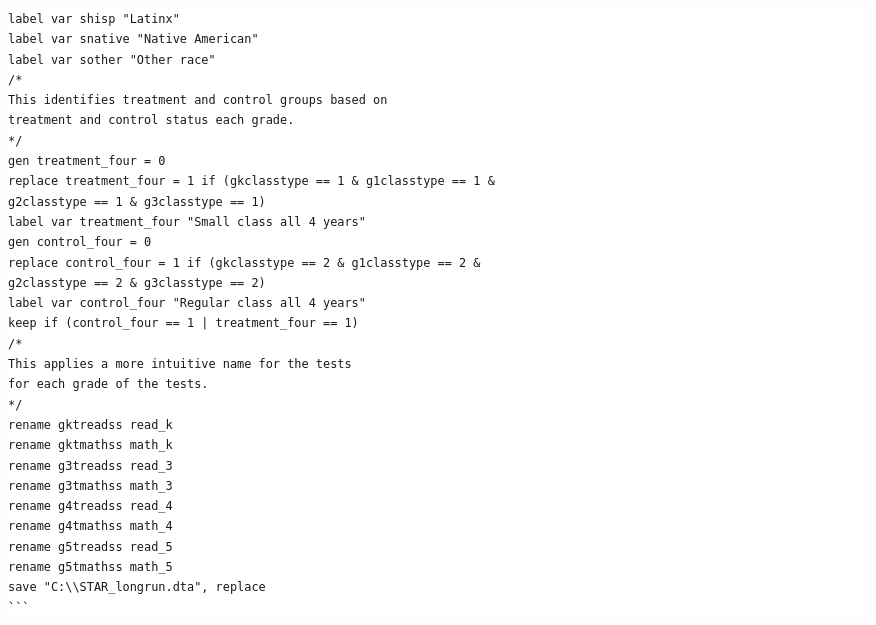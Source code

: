     label var shisp "Latinx"
    label var snative "Native American"
    label var sother "Other race"
    /*
    This identifies treatment and control groups based on 
    treatment and control status each grade.
    */
    gen treatment_four = 0
    replace treatment_four = 1 if (gkclasstype == 1 & g1classtype == 1 & 
    g2classtype == 1 & g3classtype == 1)
    label var treatment_four "Small class all 4 years"
    gen control_four = 0
    replace control_four = 1 if (gkclasstype == 2 & g1classtype == 2 & 
    g2classtype == 2 & g3classtype == 2)
    label var control_four "Regular class all 4 years"
    keep if (control_four == 1 | treatment_four == 1)
    /*
    This applies a more intuitive name for the tests
    for each grade of the tests.
    */
    rename gktreadss read_k
    rename gktmathss math_k
    rename g3treadss read_3
    rename g3tmathss math_3
    rename g4treadss read_4
    rename g4tmathss math_4
    rename g5treadss read_5
    rename g5tmathss math_5
    save "C:\\STAR_longrun.dta", replace
    ```